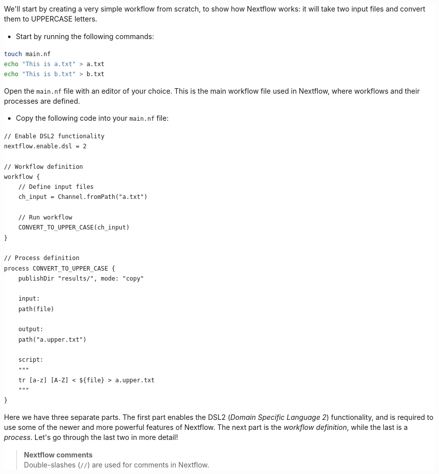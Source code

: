 We'll start by creating a very simple workflow from scratch, to show how
Nextflow works: it will take two input files and convert them to UPPERCASE
letters.

* Start by running the following commands:

```bash
touch main.nf
echo "This is a.txt" > a.txt
echo "This is b.txt" > b.txt
```

Open the `main.nf` file with an editor of your choice. This is the main workflow
file used in Nextflow, where workflows and their processes are defined.

* Copy the following code into your `main.nf` file:

```nextflow
// Enable DSL2 functionality
nextflow.enable.dsl = 2

// Workflow definition
workflow {
    // Define input files
    ch_input = Channel.fromPath("a.txt")

    // Run workflow
    CONVERT_TO_UPPER_CASE(ch_input)
}

// Process definition
process CONVERT_TO_UPPER_CASE {
    publishDir "results/", mode: "copy"

    input:
    path(file)

    output:
    path("a.upper.txt")

    script:
    """
    tr [a-z] [A-Z] < ${file} > a.upper.txt
    """
}
```

Here we have three separate parts. The first part enables the DSL2 (*Domain
Specific Language 2*) functionality, and is required to use some of the newer
and more powerful features of Nextflow. The next part is the *workflow
definition*, while the last is a *process*. Let's go through the last two in
more detail!

> **Nextflow comments** <br>
> Double-slashes (`//`) are used for comments in Nextflow.
